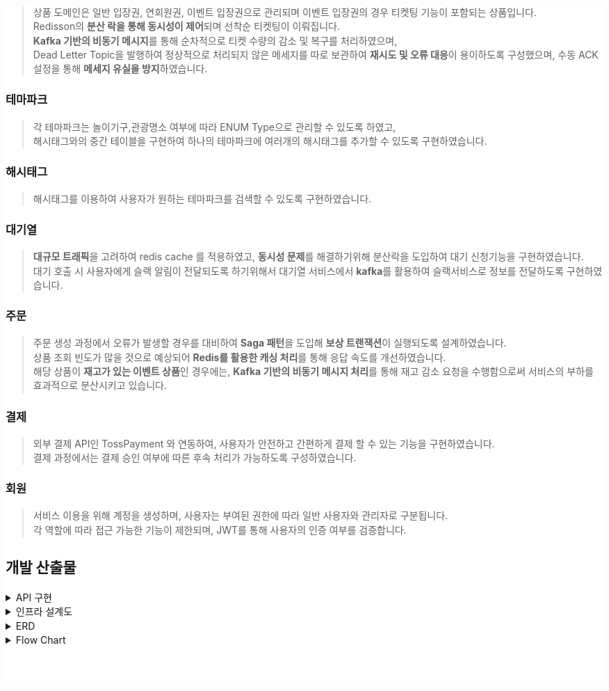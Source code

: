 >상품 도메인은 일반 입장권, 연회원권, 이벤트 입장권으로 관리되며 이벤트 입장권의 경우 티켓팅 기능이 포함되는 상품입니다. <br>
Redisson의 **분산 락을 통해 동시성이 제어**되며 선착순 티켓팅이 이뤄집니다.<br>
**Kafka 기반의 비동기 메시지**를 통해 순차적으로 티켓 수량의 감소 및 복구를 처리하였으며, <br>
Dead Letter Topic을 발행하여 정상적으로 처리되지 않은 메세지를 따로 보관하여 **재시도 및 오류 대응**이 용이하도록 구성했으며, 수동 ACK 설정을 통해 **메세지 유실을 방지**하였습니다.

### 테마파크
>각 테마파크는 놀이기구,관광명소 여부에 따라 ENUM Type으로 관리할 수 있도록 하였고,<br>
해시태그와의 중간 테이블을 구현하여 하나의 테마파크에 여러개의 해시태그를 추가할 수 있도록 구현하였습니다.

### 해시태그
>해시태그를 이용하여 사용자가 원하는 테마파크를 검색할 수 있도록 구현하였습니다.

### 대기열
>**대규모 트래픽**을 고려하여 redis cache 를 적용하였고,
**동시성 문제**를 해결하기위해 분산락을 도입하여 대기 신청기능을 구현하였습니다.<br>
대기 호출 시 사용자에게 슬랙 알림이 전달되도록 하기위해서 대기열 서비스에서 
**kafka**를 활용하여 슬랙서비스로  정보를 전달하도록 구현하였습니다.

### 주문
>주문 생성 과정에서 오류가 발생할 경우를 대비하여 **Saga 패턴**을 도입해 **보상 트랜잭션**이 
실행되도록 설계하였습니다.<br>
상품 조회 빈도가 많을 것으로 예상되어 **Redis를 활용한 캐싱 처리**를 통해 응답 속도를 
개선하였습니다.<br>
해당 상품이 **재고가 있는 이벤트 상품**인 경우에는, **Kafka 기반의 비동기 메시지 처리**를 통해 
재고 감소 요청을 수행함으로써 서비스의 부하를 효과적으로 분산시키고 있습니다.

### 결제
>외부 결제 API인 TossPayment 와 연동하여, 사용자가 안전하고 간편하게 결제 할 수 있는 
기능을 구현하였습니다. <br> 결제 과정에서는 결제 승인 여부에 따른 후속 처리가 가능하도록 
구성하였습니다.

### 회원
>서비스 이용을 위해 계정을 생성하며, 사용자는 부여된 권한에 따라 일반 사용자와 관리자로 구분됩니다.<br> 각 역할에 따라 접근 가능한 기능이 제한되며, JWT를 통해 사용자의 인증 여부를 검증합니다.


## 개발 산출물
<details><summary>API 구현</summary></details>
<details><summary>인프라 설계도</summary></details>
<details><summary>ERD</summary></details>

<details><summary>Flow Chart</summary></details>

<br><br>
